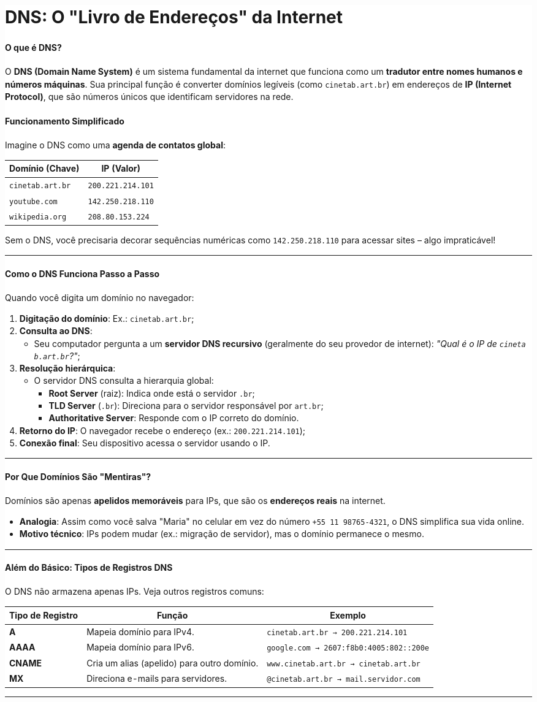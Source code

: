 # **DNS: O "Livro de Endereços" da Internet**  

#### **O que é DNS?**  
O **DNS (Domain Name System)** é um sistema fundamental da internet que funciona como um **tradutor entre nomes humanos e números máquinas**. Sua principal função é converter domínios legíveis (como `cinetab.art.br`) em endereços de **IP (Internet Protocol)**, que são números únicos que identificam servidores na rede.  

#### **Funcionamento Simplificado**  
Imagine o DNS como uma **agenda de contatos global**:  

| **Domínio (Chave)**       | **IP (Valor)**         |  
|---------------------------|------------------------|  
| `cinetab.art.br`          | `200.221.214.101`      |  
| `youtube.com`             | `142.250.218.110`      |  
| `wikipedia.org`           | `208.80.153.224`       |  

Sem o DNS, você precisaria decorar sequências numéricas como `142.250.218.110` para acessar sites – algo impraticável!  

---

#### **Como o DNS Funciona Passo a Passo**  
Quando você digita um domínio no navegador:  
1. **Digitação do domínio**: Ex.: `cinetab.art.br`;  
2. **Consulta ao DNS**:  
   - Seu computador pergunta a um **servidor DNS recursivo** (geralmente do seu provedor de internet): *"Qual é o IP de `cinetab.art.br`?"*;  
3. **Resolução hierárquica**:  
   - O servidor DNS consulta a hierarquia global:  
     - **Root Server** (raiz): Indica onde está o servidor `.br`;  
     - **TLD Server** (`.br`): Direciona para o servidor responsável por `art.br`;  
     - **Authoritative Server**: Responde com o IP correto do domínio.  
4. **Retorno do IP**: O navegador recebe o endereço (ex.: `200.221.214.101`);  
5. **Conexão final**: Seu dispositivo acessa o servidor usando o IP.  

---

#### **Por Que Domínios São "Mentiras"?**  
Domínios são apenas **apelidos memoráveis** para IPs, que são os **endereços reais** na internet.  
- **Analogia**: Assim como você salva "Maria" no celular em vez do número `+55 11 98765-4321`, o DNS simplifica sua vida online.  
- **Motivo técnico**: IPs podem mudar (ex.: migração de servidor), mas o domínio permanece o mesmo.  

---

#### **Além do Básico: Tipos de Registros DNS**  
O DNS não armazena apenas IPs. Veja outros registros comuns:  

| **Tipo de Registro** | **Função**                                   | **Exemplo**                     |  
|-----------------------|---------------------------------------------|----------------------------------|  
| **A**                 | Mapeia domínio para IPv4.                   | `cinetab.art.br → 200.221.214.101` |  
| **AAAA**              | Mapeia domínio para IPv6.                   | `google.com → 2607:f8b0:4005:802::200e` |  
| **CNAME**             | Cria um alias (apelido) para outro domínio. | `www.cinetab.art.br → cinetab.art.br` |  
| **MX**                | Direciona e-mails para servidores.          | `@cinetab.art.br → mail.servidor.com` |  

---